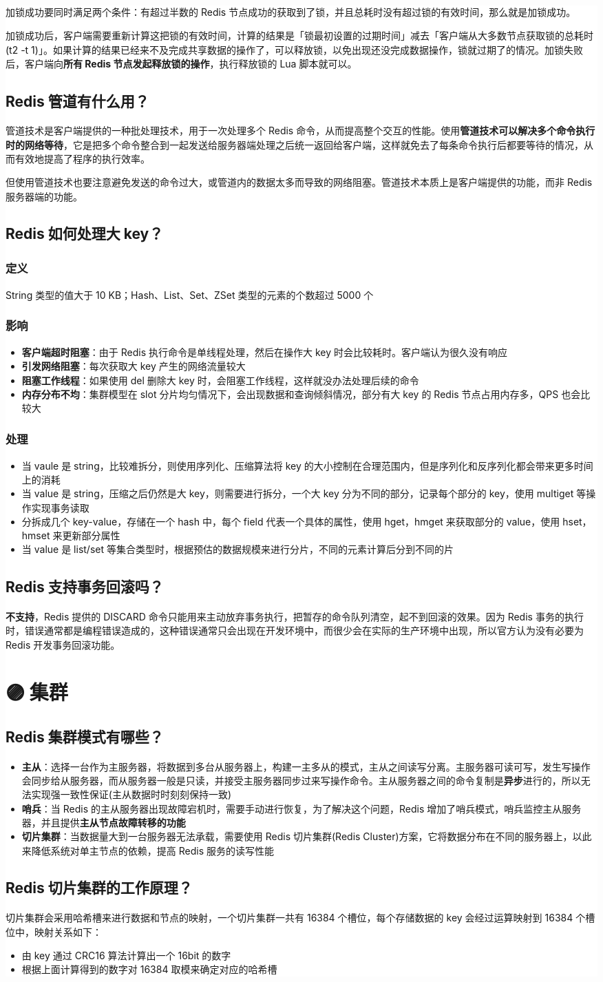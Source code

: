 加锁成功要同时满足两个条件：有超过半数的 Redis 节点成功的获取到了锁，并且总耗时没有超过锁的有效时间，那么就是加锁成功。

加锁成功后，客户端需要重新计算这把锁的有效时间，计算的结果是「锁最初设置的过期时间」减去「客户端从大多数节点获取锁的总耗时(t2 -t 1)」。如果计算的结果已经来不及完成共享数据的操作了，可以释放锁，以免出现还没完成数据操作，锁就过期了的情况。加锁失败后，客户端向**所有 Redis 节点发起释放锁的操作**，执行释放锁的 Lua 脚本就可以。

## Redis 管道有什么用？

管道技术是客户端提供的一种批处理技术，用于一次处理多个 Redis 命令，从而提高整个交互的性能。使用**管道技术可以解决多个命令执行时的网络等待**，它是把多个命令整合到一起发送给服务器端处理之后统一返回给客户端，这样就免去了每条命令执行后都要等待的情况，从而有效地提高了程序的执行效率。

但使用管道技术也要注意避免发送的命令过大，或管道内的数据太多而导致的网络阻塞。管道技术本质上是客户端提供的功能，而非 Redis 服务器端的功能。

## Redis 如何处理大 key？

### 定义

String 类型的值大于 10 KB；Hash、List、Set、ZSet 类型的元素的个数超过 5000 个

### 影响

- **客户端超时阻塞**：由于 Redis 执行命令是单线程处理，然后在操作大 key 时会比较耗时。客户端认为很久没有响应
- **引发网络阻塞**：每次获取大 key 产生的网络流量较大
- **阻塞工作线程**：如果使用 del 删除大 key 时，会阻塞工作线程，这样就没办法处理后续的命令
- **内存分布不均**：集群模型在 slot 分片均匀情况下，会出现数据和查询倾斜情况，部分有大 key 的 Redis 节点占用内存多，QPS 也会比较大

### 处理

- 当 vaule 是 string，比较难拆分，则使用序列化、压缩算法将 key 的大小控制在合理范围内，但是序列化和反序列化都会带来更多时间上的消耗
- 当 value 是 string，压缩之后仍然是大 key，则需要进行拆分，一个大 key 分为不同的部分，记录每个部分的 key，使用 multiget 等操作实现事务读取
- 分拆成几个 key-value，存储在一个 hash 中，每个 field 代表一个具体的属性，使用 hget，hmget 来获取部分的 value，使用 hset，hmset 来更新部分属性
- 当 value 是 list/set 等集合类型时，根据预估的数据规模来进行分片，不同的元素计算后分到不同的片

## Redis 支持事务回滚吗？

**不支持**，Redis 提供的 DISCARD 命令只能用来主动放弃事务执行，把暂存的命令队列清空，起不到回滚的效果。因为 Redis 事务的执行时，错误通常都是编程错误造成的，这种错误通常只会出现在开发环境中，而很少会在实际的生产环境中出现，所以官方认为没有必要为 Redis 开发事务回滚功能。

# 🟣 集群

## Redis 集群模式有哪些？

- **主从**：选择一台作为主服务器，将数据到多台从服务器上，构建一主多从的模式，主从之间读写分离。主服务器可读可写，发生写操作会同步给从服务器，而从服务器一般是只读，并接受主服务器同步过来写操作命令。主从服务器之间的命令复制是**异步**进行的，所以无法实现强一致性保证(主从数据时时刻刻保持一致)
- **哨兵**：当 Redis 的主从服务器出现故障宕机时，需要手动进行恢复，为了解决这个问题，Redis 增加了哨兵模式，哨兵监控主从服务器，并且提供**主从节点故障转移的功能**
- **切片集群**：当数据量大到一台服务器无法承载，需要使用 Redis 切片集群(Redis Cluster)方案，它将数据分布在不同的服务器上，以此来降低系统对单主节点的依赖，提高 Redis 服务的读写性能

## Redis 切片集群的工作原理？

切片集群会采用哈希槽来进行数据和节点的映射，一个切片集群一共有 16384 个槽位，每个存储数据的 key 会经过运算映射到 16384 个槽位中，映射关系如下：
- 由 key 通过 CRC16 算法计算出一个 16bit 的数字
- 根据上面计算得到的数字对 16384 取模来确定对应的哈希槽
